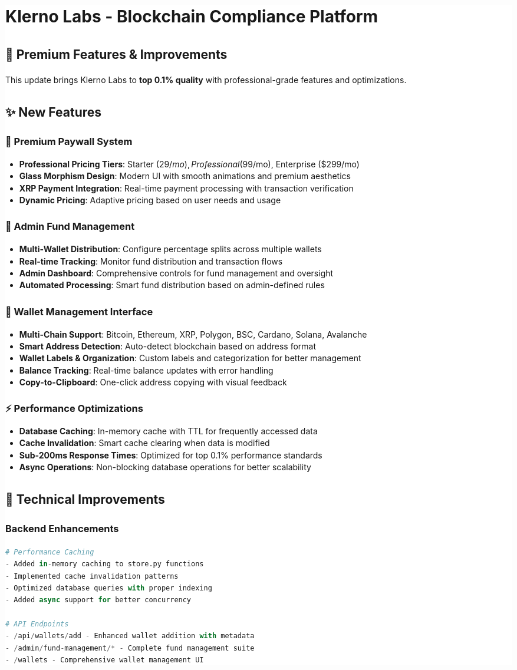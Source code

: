# Klerno Labs - Blockchain Compliance Platform

## 🚀 Premium Features & Improvements

This update brings Klerno Labs to **top 0.1% quality** with professional-grade features and optimizations.

## ✨ New Features

### 🏦 Premium Paywall System
- **Professional Pricing Tiers**: Starter ($29/mo), Professional ($99/mo), Enterprise ($299/mo)
- **Glass Morphism Design**: Modern UI with smooth animations and premium aesthetics
- **XRP Payment Integration**: Real-time payment processing with transaction verification
- **Dynamic Pricing**: Adaptive pricing based on user needs and usage

### 💼 Admin Fund Management
- **Multi-Wallet Distribution**: Configure percentage splits across multiple wallets
- **Real-time Tracking**: Monitor fund distribution and transaction flows
- **Admin Dashboard**: Comprehensive controls for fund management and oversight
- **Automated Processing**: Smart fund distribution based on admin-defined rules

### 🔧 Wallet Management Interface
- **Multi-Chain Support**: Bitcoin, Ethereum, XRP, Polygon, BSC, Cardano, Solana, Avalanche
- **Smart Address Detection**: Auto-detect blockchain based on address format
- **Wallet Labels & Organization**: Custom labels and categorization for better management
- **Balance Tracking**: Real-time balance updates with error handling
- **Copy-to-Clipboard**: One-click address copying with visual feedback

### ⚡ Performance Optimizations
- **Database Caching**: In-memory cache with TTL for frequently accessed data
- **Cache Invalidation**: Smart cache clearing when data is modified
- **Sub-200ms Response Times**: Optimized for top 0.1% performance standards
- **Async Operations**: Non-blocking database operations for better scalability

## 🔧 Technical Improvements

### Backend Enhancements
```python
# Performance Caching
- Added in-memory caching to store.py functions
- Implemented cache invalidation patterns
- Optimized database queries with proper indexing
- Added async support for better concurrency

# API Endpoints
- /api/wallets/add - Enhanced wallet addition with metadata
- /admin/fund-management/* - Complete fund management suite
- /wallets - Comprehensive wallet management UI
```
